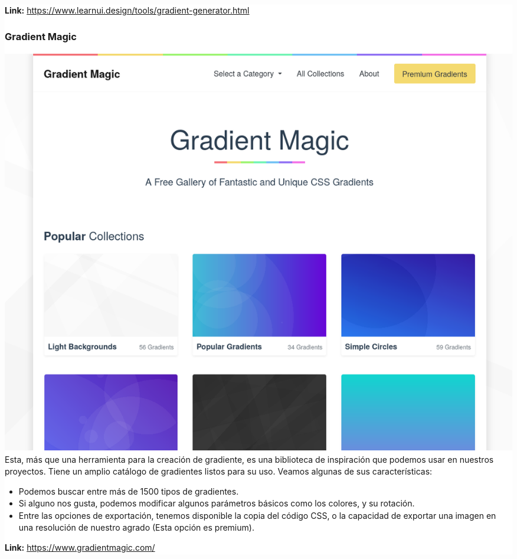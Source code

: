 **Link:**
https://www.learnui.design/tools/gradient-generator.html

### Gradient Magic
![Gradient Magic](../../assets/images/posts/herramientas-css-1/6.png)
Esta, más que una herramienta para la creación de gradiente, es una biblioteca de inspiración que podemos usar en nuestros proyectos. Tiene un amplio catálogo de gradientes listos para su uso. Veamos algunas de sus características:
- Podemos buscar entre más de 1500 tipos de gradientes.
- Si alguno nos gusta, podemos modificar algunos parámetros básicos como los colores, y su rotación.
- Entre las opciones de exportación, tenemos disponible la copia del código CSS, o la capacidad de exportar una imagen en una resolución de nuestro agrado (Esta opción es premium).

**Link:**
https://www.gradientmagic.com/

